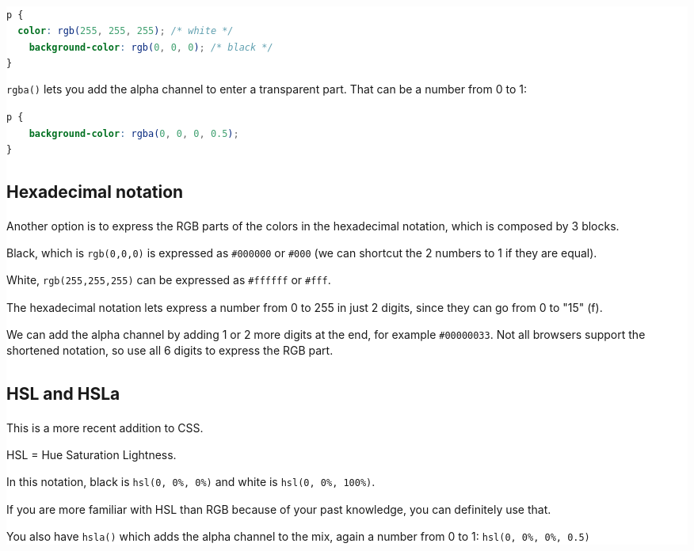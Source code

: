 ```css
p {
  color: rgb(255, 255, 255); /* white */
	background-color: rgb(0, 0, 0); /* black */
}
```

`rgba()` lets you add the alpha channel to enter a transparent part. That can be a number from 0 to 1:

```css
p {
	background-color: rgba(0, 0, 0, 0.5);
}
```

## Hexadecimal notation

Another option is to express the RGB parts of the colors in the hexadecimal notation, which is composed by 3 blocks.

Black, which is `rgb(0,0,0)` is expressed as `#000000` or `#000` (we can shortcut the 2 numbers to 1 if they are equal).

White, `rgb(255,255,255)` can be expressed as `#ffffff` or `#fff`.

The hexadecimal notation lets express a number from 0 to 255 in just 2 digits, since they can go from 0 to "15" (f).

We can add the alpha channel by adding 1 or 2 more digits at the end, for example `#00000033`. Not all browsers support the shortened notation, so use all 6 digits to express the RGB part.

## HSL and HSLa

This is a more recent addition to CSS.

HSL = Hue Saturation Lightness.

In this notation, black is `hsl(0, 0%, 0%)` and white is `hsl(0, 0%, 100%)`.

If you are more familiar with HSL than RGB because of your past knowledge, you can definitely use that.

You also have `hsla()` which adds the alpha channel to the mix, again a number from 0 to 1: `hsl(0, 0%, 0%, 0.5)`